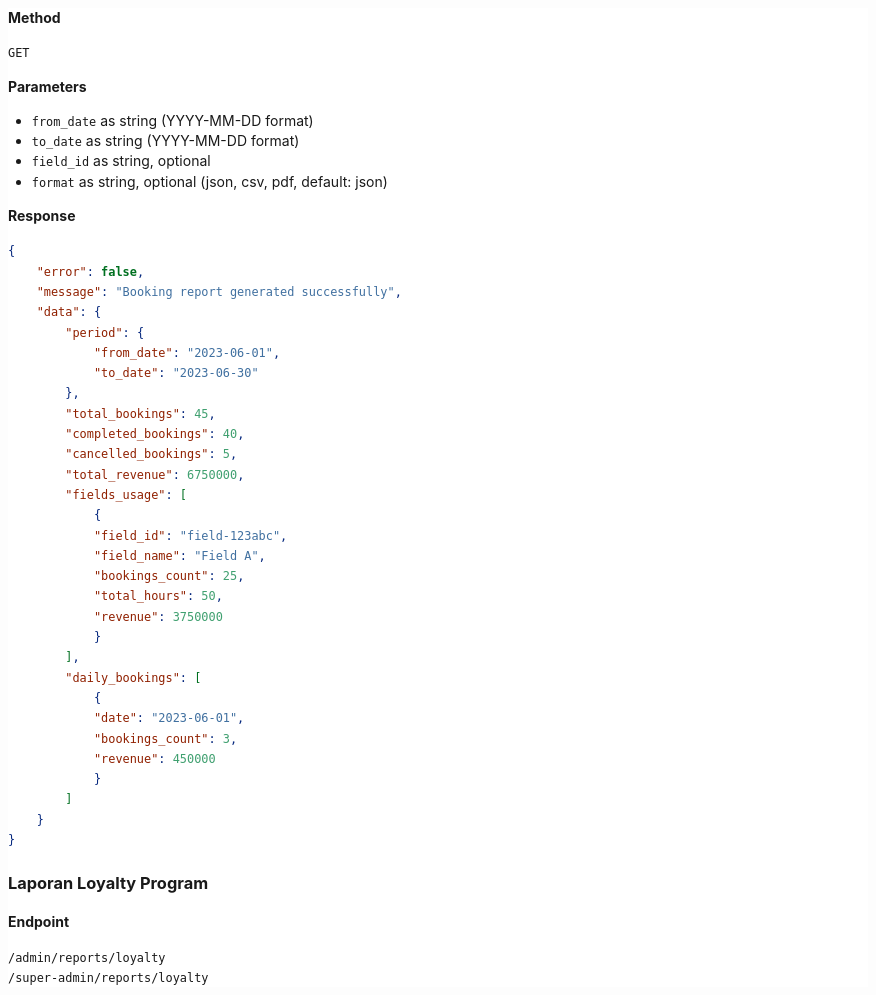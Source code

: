 **Method**

```plaintext
GET
```

**Parameters**

- `from_date` as string (YYYY-MM-DD format)
- `to_date` as string (YYYY-MM-DD format)
- `field_id` as string, optional
- `format`  as string, optional (json, csv, pdf, default: json)

**Response**

```json
{
    "error": false,
    "message": "Booking report generated successfully",
    "data": {
        "period": {
            "from_date": "2023-06-01",
            "to_date": "2023-06-30"
        },
        "total_bookings": 45,
        "completed_bookings": 40,
        "cancelled_bookings": 5,
        "total_revenue": 6750000,
        "fields_usage": [
            {
            "field_id": "field-123abc",
            "field_name": "Field A",
            "bookings_count": 25,
            "total_hours": 50,
            "revenue": 3750000
            }
        ],
        "daily_bookings": [
            {
            "date": "2023-06-01",
            "bookings_count": 3,
            "revenue": 450000
            }
        ]
    }
}
```

### Laporan Loyalty Program

**Endpoint**
```plaintext
/admin/reports/loyalty
/super-admin/reports/loyalty
```
